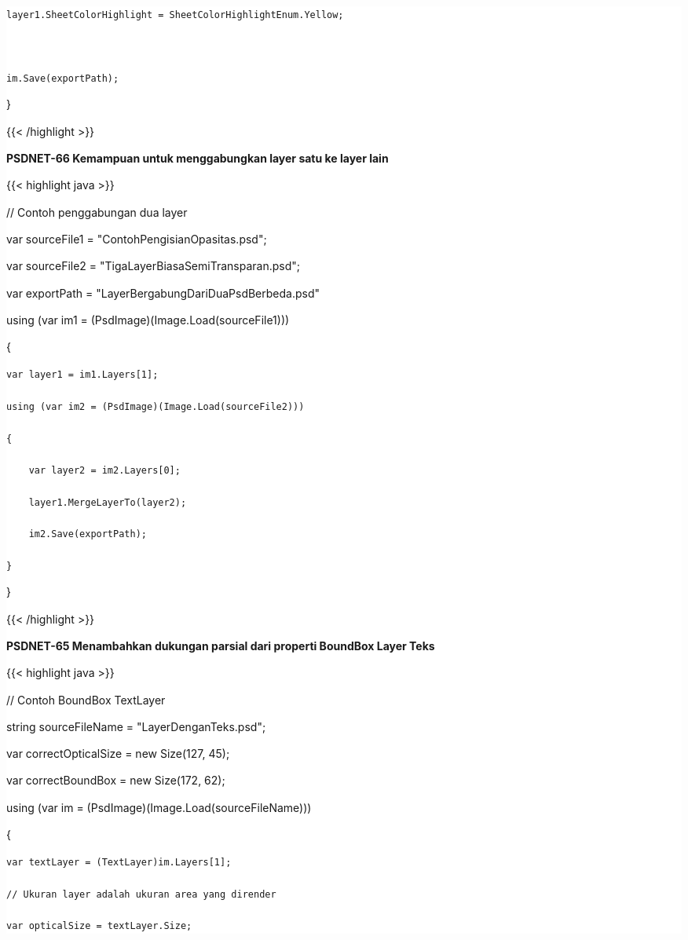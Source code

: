     layer1.SheetColorHighlight = SheetColorHighlightEnum.Yellow;

    

    im.Save(exportPath);	

}

{{< /highlight >}}

**PSDNET-66 Kemampuan untuk menggabungkan layer satu ke layer lain**

{{< highlight java >}}

 // Contoh penggabungan dua layer

var sourceFile1 = "ContohPengisianOpasitas.psd";

var sourceFile2 = "TigaLayerBiasaSemiTransparan.psd";

var exportPath = "LayerBergabungDariDuaPsdBerbeda.psd" 

using (var im1 = (PsdImage)(Image.Load(sourceFile1)))

{

    var layer1 = im1.Layers[1];

    using (var im2 = (PsdImage)(Image.Load(sourceFile2)))

    {

        var layer2 = im2.Layers[0];

        layer1.MergeLayerTo(layer2);

        im2.Save(exportPath);

    }

}

{{< /highlight >}}

**PSDNET-65 Menambahkan dukungan parsial dari properti BoundBox Layer Teks**

{{< highlight java >}}

 // Contoh BoundBox TextLayer

string sourceFileName = "LayerDenganTeks.psd";

var correctOpticalSize = new Size(127, 45);

var correctBoundBox = new Size(172, 62);

using (var im = (PsdImage)(Image.Load(sourceFileName)))

{

    var textLayer = (TextLayer)im.Layers[1];

    // Ukuran layer adalah ukuran area yang dirender

    var opticalSize = textLayer.Size;
